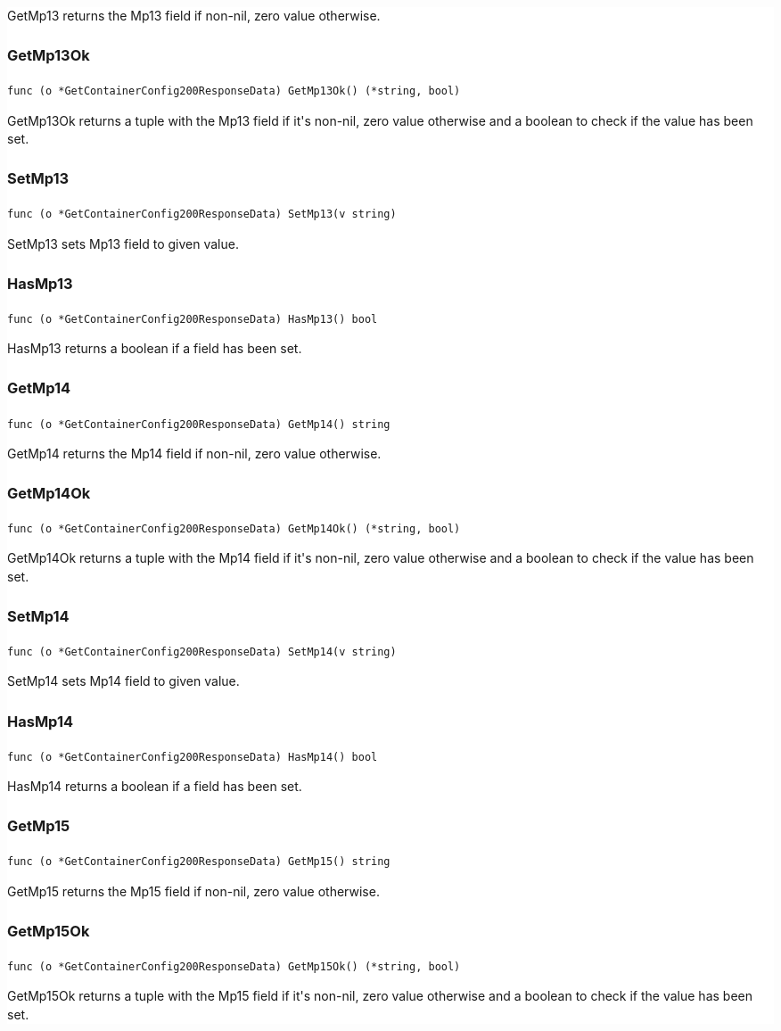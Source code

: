 GetMp13 returns the Mp13 field if non-nil, zero value otherwise.

### GetMp13Ok

`func (o *GetContainerConfig200ResponseData) GetMp13Ok() (*string, bool)`

GetMp13Ok returns a tuple with the Mp13 field if it's non-nil, zero value otherwise
and a boolean to check if the value has been set.

### SetMp13

`func (o *GetContainerConfig200ResponseData) SetMp13(v string)`

SetMp13 sets Mp13 field to given value.

### HasMp13

`func (o *GetContainerConfig200ResponseData) HasMp13() bool`

HasMp13 returns a boolean if a field has been set.

### GetMp14

`func (o *GetContainerConfig200ResponseData) GetMp14() string`

GetMp14 returns the Mp14 field if non-nil, zero value otherwise.

### GetMp14Ok

`func (o *GetContainerConfig200ResponseData) GetMp14Ok() (*string, bool)`

GetMp14Ok returns a tuple with the Mp14 field if it's non-nil, zero value otherwise
and a boolean to check if the value has been set.

### SetMp14

`func (o *GetContainerConfig200ResponseData) SetMp14(v string)`

SetMp14 sets Mp14 field to given value.

### HasMp14

`func (o *GetContainerConfig200ResponseData) HasMp14() bool`

HasMp14 returns a boolean if a field has been set.

### GetMp15

`func (o *GetContainerConfig200ResponseData) GetMp15() string`

GetMp15 returns the Mp15 field if non-nil, zero value otherwise.

### GetMp15Ok

`func (o *GetContainerConfig200ResponseData) GetMp15Ok() (*string, bool)`

GetMp15Ok returns a tuple with the Mp15 field if it's non-nil, zero value otherwise
and a boolean to check if the value has been set.
